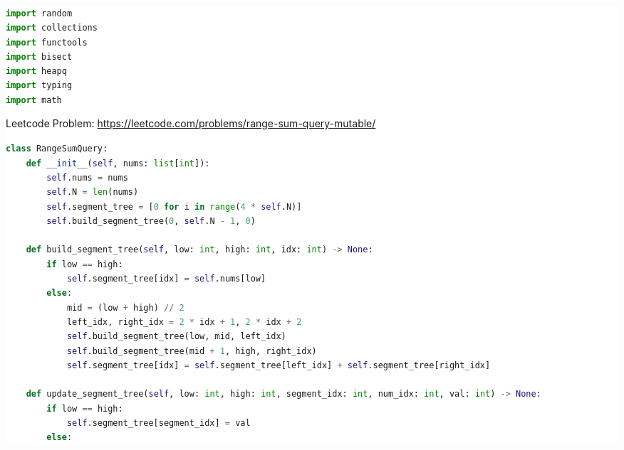 </div>

<div id="e6216c04" class="cell code" execution_count="1"
execution="{&quot;iopub.execute_input&quot;:&quot;2024-07-29T03:10:55.760539Z&quot;,&quot;iopub.status.busy&quot;:&quot;2024-07-29T03:10:55.760125Z&quot;,&quot;iopub.status.idle&quot;:&quot;2024-07-29T03:10:55.766767Z&quot;,&quot;shell.execute_reply&quot;:&quot;2024-07-29T03:10:55.766309Z&quot;}"
lines_to_next_cell="1"
papermill="{&quot;duration&quot;:1.0893e-2,&quot;end_time&quot;:&quot;2024-07-29T03:10:55.767865&quot;,&quot;exception&quot;:false,&quot;start_time&quot;:&quot;2024-07-29T03:10:55.756972&quot;,&quot;status&quot;:&quot;completed&quot;}"
tags="[]">

``` python
import random
import collections
import functools
import bisect
import heapq
import typing
import math
```

</div>

<div id="99cdcc6c" class="cell markdown"
papermill="{&quot;duration&quot;:1.938e-3,&quot;end_time&quot;:&quot;2024-07-29T03:10:55.771872&quot;,&quot;exception&quot;:false,&quot;start_time&quot;:&quot;2024-07-29T03:10:55.769934&quot;,&quot;status&quot;:&quot;completed&quot;}"
tags="[]">

Leetcode Problem:
<https://leetcode.com/problems/range-sum-query-mutable/>

</div>

<div id="c4146656" class="cell code" execution_count="2"
execution="{&quot;iopub.execute_input&quot;:&quot;2024-07-29T03:10:55.777090Z&quot;,&quot;iopub.status.busy&quot;:&quot;2024-07-29T03:10:55.776580Z&quot;,&quot;iopub.status.idle&quot;:&quot;2024-07-29T03:10:55.786732Z&quot;,&quot;shell.execute_reply&quot;:&quot;2024-07-29T03:10:55.786318Z&quot;}"
lines_to_next_cell="1"
papermill="{&quot;duration&quot;:1.3962e-2,&quot;end_time&quot;:&quot;2024-07-29T03:10:55.787824&quot;,&quot;exception&quot;:false,&quot;start_time&quot;:&quot;2024-07-29T03:10:55.773862&quot;,&quot;status&quot;:&quot;completed&quot;}"
tags="[]">

``` python
class RangeSumQuery:
    def __init__(self, nums: list[int]):
        self.nums = nums
        self.N = len(nums)
        self.segment_tree = [0 for i in range(4 * self.N)]
        self.build_segment_tree(0, self.N - 1, 0)

    def build_segment_tree(self, low: int, high: int, idx: int) -> None:
        if low == high:
            self.segment_tree[idx] = self.nums[low]
        else:
            mid = (low + high) // 2
            left_idx, right_idx = 2 * idx + 1, 2 * idx + 2
            self.build_segment_tree(low, mid, left_idx)
            self.build_segment_tree(mid + 1, high, right_idx)
            self.segment_tree[idx] = self.segment_tree[left_idx] + self.segment_tree[right_idx]

    def update_segment_tree(self, low: int, high: int, segment_idx: int, num_idx: int, val: int) -> None:
        if low == high:
            self.segment_tree[segment_idx] = val
        else:
```